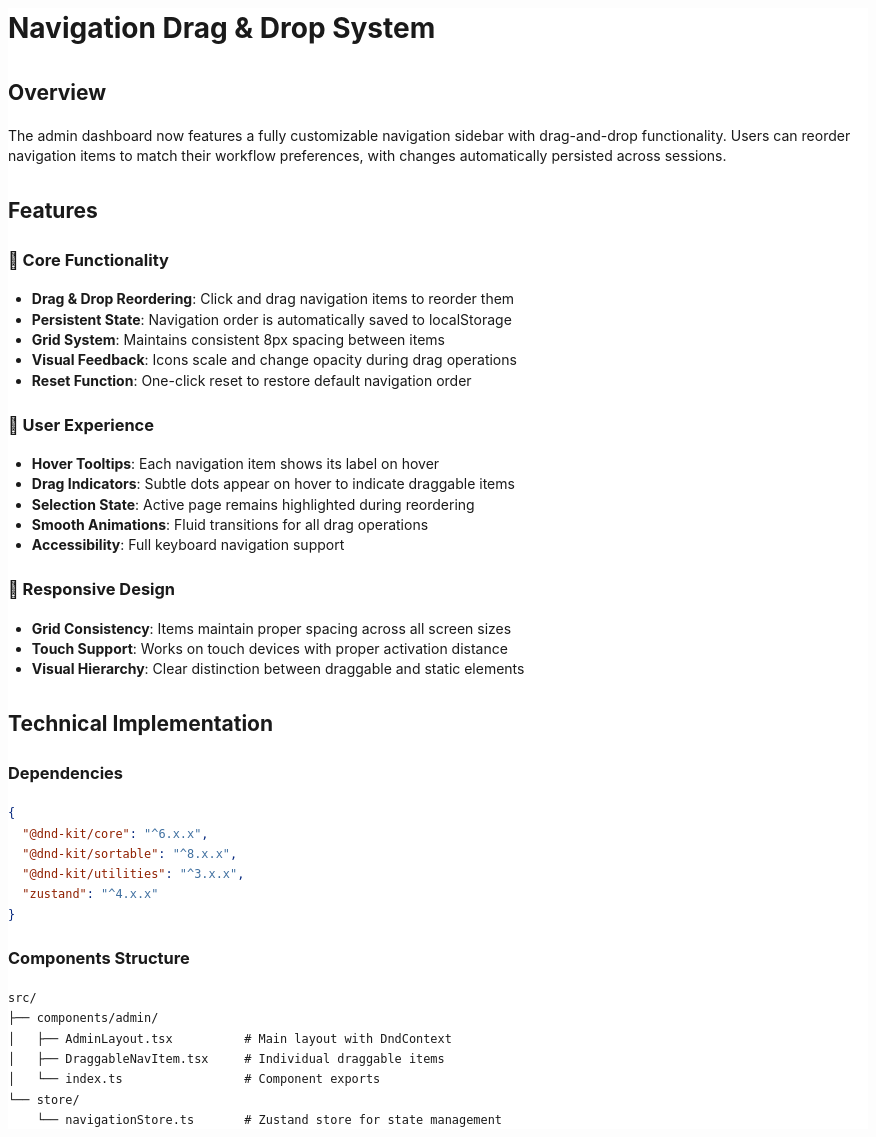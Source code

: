 # Navigation Drag & Drop System

## Overview

The admin dashboard now features a fully customizable navigation sidebar with drag-and-drop functionality. Users can reorder navigation items to match their workflow preferences, with changes automatically persisted across sessions.

## Features

### 🎯 Core Functionality
- **Drag & Drop Reordering**: Click and drag navigation items to reorder them
- **Persistent State**: Navigation order is automatically saved to localStorage
- **Grid System**: Maintains consistent 8px spacing between items
- **Visual Feedback**: Icons scale and change opacity during drag operations
- **Reset Function**: One-click reset to restore default navigation order

### 🎨 User Experience
- **Hover Tooltips**: Each navigation item shows its label on hover
- **Drag Indicators**: Subtle dots appear on hover to indicate draggable items
- **Selection State**: Active page remains highlighted during reordering
- **Smooth Animations**: Fluid transitions for all drag operations
- **Accessibility**: Full keyboard navigation support

### 📱 Responsive Design
- **Grid Consistency**: Items maintain proper spacing across all screen sizes
- **Touch Support**: Works on touch devices with proper activation distance
- **Visual Hierarchy**: Clear distinction between draggable and static elements

## Technical Implementation

### Dependencies
```json
{
  "@dnd-kit/core": "^6.x.x",
  "@dnd-kit/sortable": "^8.x.x",
  "@dnd-kit/utilities": "^3.x.x",
  "zustand": "^4.x.x"
}
```

### Components Structure
```
src/
├── components/admin/
│   ├── AdminLayout.tsx          # Main layout with DndContext
│   ├── DraggableNavItem.tsx     # Individual draggable items
│   └── index.ts                 # Component exports
└── store/
    └── navigationStore.ts       # Zustand store for state management
```
